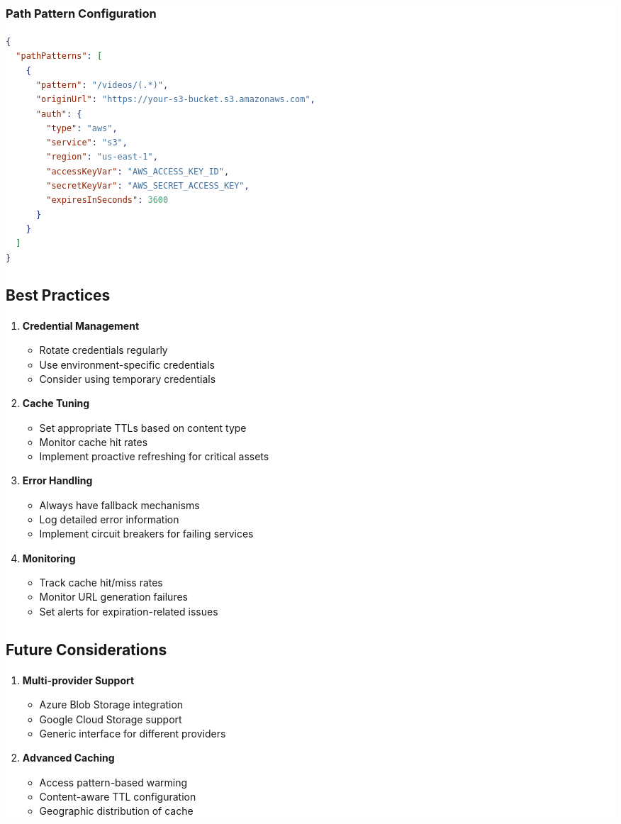 ### Path Pattern Configuration

```json
{
  "pathPatterns": [
    {
      "pattern": "/videos/(.*)",
      "originUrl": "https://your-s3-bucket.s3.amazonaws.com",
      "auth": {
        "type": "aws",
        "service": "s3",
        "region": "us-east-1",
        "accessKeyVar": "AWS_ACCESS_KEY_ID",
        "secretKeyVar": "AWS_SECRET_ACCESS_KEY",
        "expiresInSeconds": 3600
      }
    }
  ]
}
```

## Best Practices

1. **Credential Management**
   - Rotate credentials regularly
   - Use environment-specific credentials
   - Consider using temporary credentials

2. **Cache Tuning**
   - Set appropriate TTLs based on content type
   - Monitor cache hit rates
   - Implement proactive refreshing for critical assets

3. **Error Handling**
   - Always have fallback mechanisms
   - Log detailed error information
   - Implement circuit breakers for failing services

4. **Monitoring**
   - Track cache hit/miss rates
   - Monitor URL generation failures
   - Set alerts for expiration-related issues

## Future Considerations

1. **Multi-provider Support**
   - Azure Blob Storage integration
   - Google Cloud Storage support
   - Generic interface for different providers

2. **Advanced Caching**
   - Access pattern-based warming
   - Content-aware TTL configuration
   - Geographic distribution of cache

